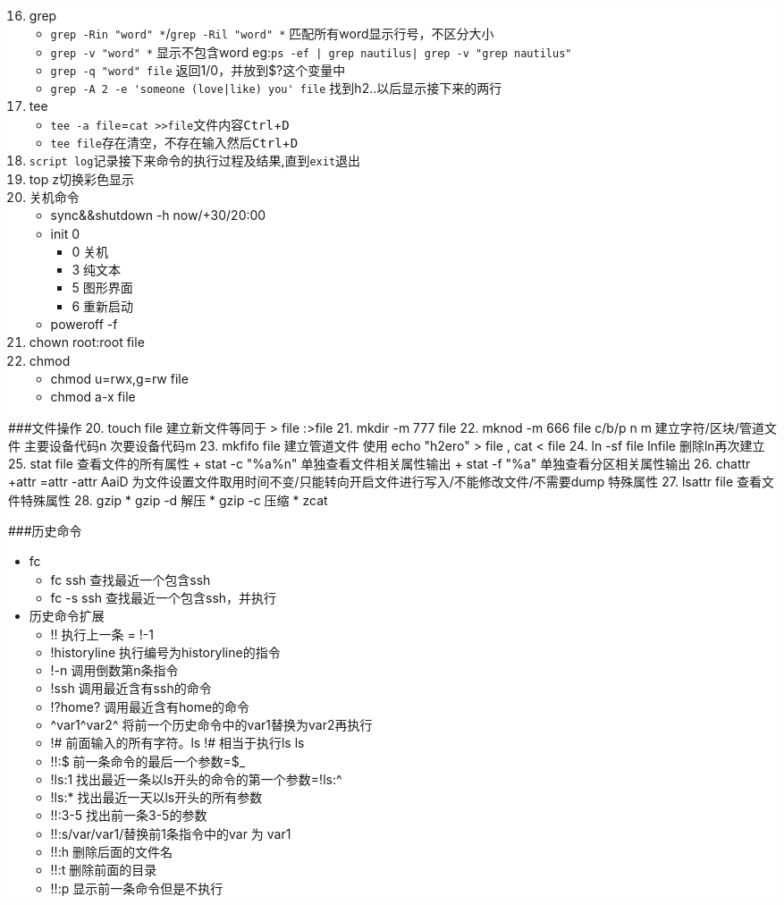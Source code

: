 16. grep
	+ `grep -Rin "word" *`/`grep -Ril "word" *` 匹配所有word显示行号，不区分大小
	+ `grep -v "word" *` 显示不包含word eg:`ps -ef | grep nautilus| grep -v "grep nautilus"`
	+ `grep -q "word" file` 返回1/0，并放到$?这个变量中
	+ `grep -A 2 -e 'someone (love|like) you' file` 找到h2..以后显示接下来的两行
17. tee
	+ `tee -a file`=`cat >>file`文件内容<kbd>Ctrl</kbd>+<kbd>D</kbd>
	+ `tee file`存在清空，不存在输入然后<kbd>Ctrl</kbd>+<kbd>D</kbd>
18. `script log`记录接下来命令的执行过程及结果,直到`exit`退出
19. top <kby>z</kby>切换彩色显示
20. 关机命令
	+ sync&&shutdown -h now/+30/20:00
	+ init 0
		+ 0 关机
		+ 3 纯文本
		+ 5 图形界面
		+ 6 重新启动
	+ poweroff -f
21. chown root:root file
22. chmod 
	+ chmod u=rwx,g=rw file
	+ chmod a-x file

###文件操作
20. touch file 建立新文件等同于 > file :>file
21. mkdir -m 777 file
22. mknod -m 666 file c/b/p n m 建立字符/区块/管道文件 主要设备代码n 次要设备代码m
23. mkfifo file 建立管道文件 使用 echo "h2ero" > file ,  cat < file
24. ln -sf file lnfile 删除ln再次建立
25. stat file 查看文件的所有属性 
	+ stat -c "%a%n" 单独查看文件相关属性输出 
	+ stat -f "%a" 单独查看分区相关属性输出 
26. chattr +attr =attr -attr AaiD 为文件设置文件取用时间不变/只能转向开启文件进行写入/不能修改文件/不需要dump 特殊属性 
27. lsattr file 查看文件特殊属性
28. gzip 
	* gzip -d 解压
	* gzip -c 压缩
        * zcat


###历史命令
+ fc
	+ fc ssh 查找最近一个包含ssh
	+ fc -s ssh 查找最近一个包含ssh，并执行
+ 历史命令扩展
	+ !! 执行上一条 = !-1
	+ !historyline 执行编号为historyline的指令
	+ !-n 调用倒数第n条指令
	+ !ssh 调用最近含有ssh的命令
	+ !?home? 调用最近含有home的命令
	+ ^var1^var2^ 将前一个历史命令中的var1替换为var2再执行
	+ !# 前面输入的所有字符。ls !# 相当于执行ls ls
	+ !!:$ 前一条命令的最后一个参数=$_
	+ !ls:1 找出最近一条以ls开头的命令的第一个参数=!ls:^
	+ !ls:* 找出最近一天以ls开头的所有参数
	+ !!:3-5 找出前一条3-5的参数
	+ !!:s/var/var1/替换前1条指令中的var 为 var1
	+ !!:h 删除后面的文件名
	+ !!:t 删除前面的目录
	+ !!:p 显示前一条命令但是不执行
